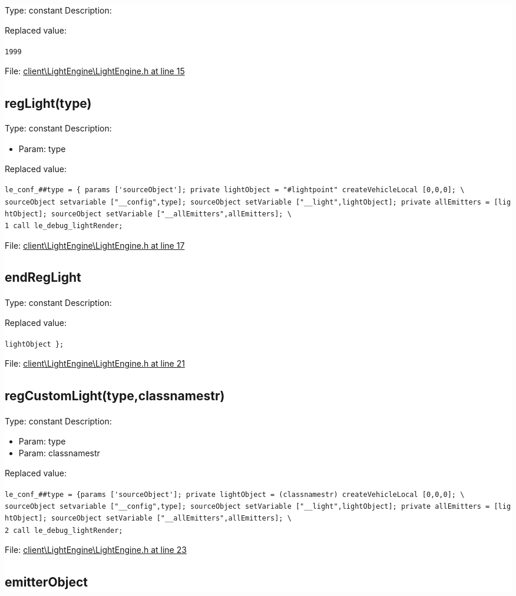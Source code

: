 Type: constant
Description: 


Replaced value:
```sqf
1999
```
File: [client\LightEngine\LightEngine.h at line 15](../../../src/client/LightEngine/LightEngine.h#L15)
## regLight(type)

Type: constant
Description: 
- Param: type

Replaced value:
```sqf
le_conf_##type = { params ['sourceObject']; private lightObject = "#lightpoint" createVehicleLocal [0,0,0]; \
sourceObject setvariable ["__config",type]; sourceObject setVariable ["__light",lightObject]; private allEmitters = [lightObject]; sourceObject setVariable ["__allEmitters",allEmitters]; \
1 call le_debug_lightRender;
```
File: [client\LightEngine\LightEngine.h at line 17](../../../src/client/LightEngine/LightEngine.h#L17)
## endRegLight

Type: constant
Description: 


Replaced value:
```sqf
lightObject };
```
File: [client\LightEngine\LightEngine.h at line 21](../../../src/client/LightEngine/LightEngine.h#L21)
## regCustomLight(type,classnamestr)

Type: constant
Description: 
- Param: type
- Param: classnamestr

Replaced value:
```sqf
le_conf_##type = {params ['sourceObject']; private lightObject = (classnamestr) createVehicleLocal [0,0,0]; \
sourceObject setvariable ["__config",type]; sourceObject setVariable ["__light",lightObject]; private allEmitters = [lightObject]; sourceObject setVariable ["__allEmitters",allEmitters]; \
2 call le_debug_lightRender;
```
File: [client\LightEngine\LightEngine.h at line 23](../../../src/client/LightEngine/LightEngine.h#L23)
## emitterObject

